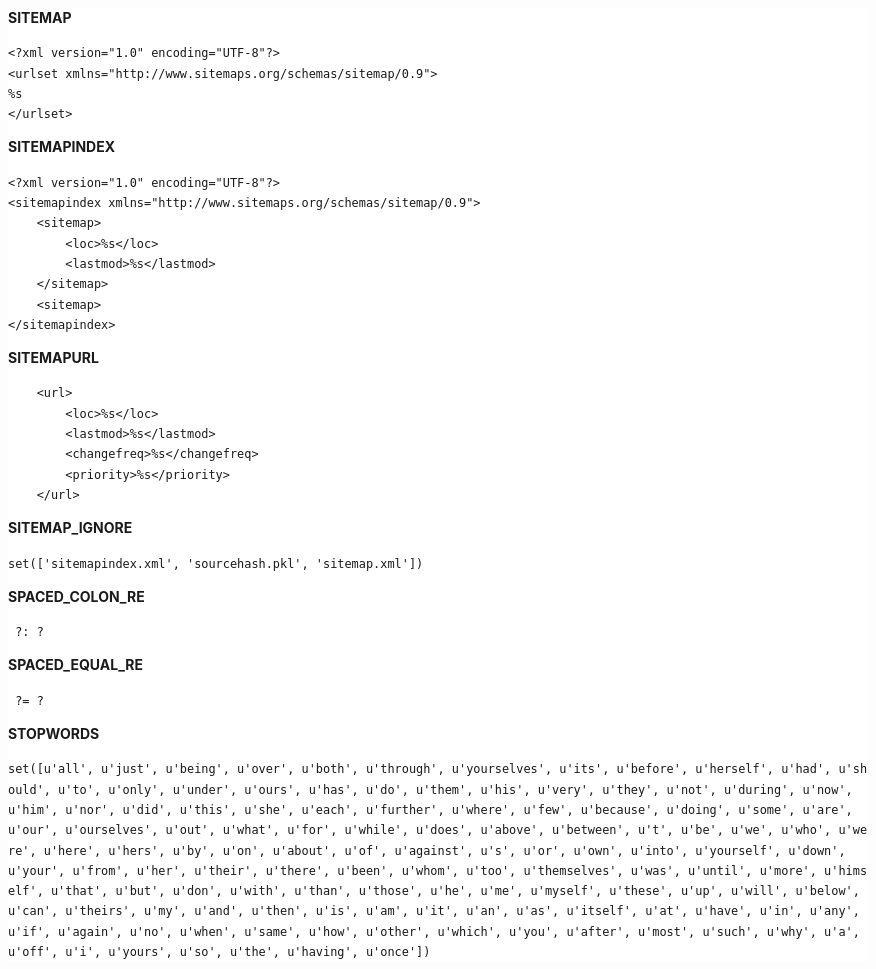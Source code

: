 __SITEMAP__
```
<?xml version="1.0" encoding="UTF-8"?>
<urlset xmlns="http://www.sitemaps.org/schemas/sitemap/0.9">
%s
</urlset>
```

__SITEMAPINDEX__
```
<?xml version="1.0" encoding="UTF-8"?>
<sitemapindex xmlns="http://www.sitemaps.org/schemas/sitemap/0.9">
    <sitemap>
        <loc>%s</loc>
        <lastmod>%s</lastmod>
    </sitemap>
    <sitemap>
</sitemapindex>
```

__SITEMAPURL__
```
    <url>
        <loc>%s</loc>
        <lastmod>%s</lastmod>
        <changefreq>%s</changefreq>
        <priority>%s</priority>
    </url>

```

__SITEMAP\_IGNORE__
```
set(['sitemapindex.xml', 'sourcehash.pkl', 'sitemap.xml'])
```

__SPACED\_COLON\_RE__
```
 ?: ?
```

__SPACED\_EQUAL\_RE__
```
 ?= ?
```

__STOPWORDS__
```
set([u'all', u'just', u'being', u'over', u'both', u'through', u'yourselves', u'its', u'before', u'herself', u'had', u'should', u'to', u'only', u'under', u'ours', u'has', u'do', u'them', u'his', u'very', u'they', u'not', u'during', u'now', u'him', u'nor', u'did', u'this', u'she', u'each', u'further', u'where', u'few', u'because', u'doing', u'some', u'are', u'our', u'ourselves', u'out', u'what', u'for', u'while', u'does', u'above', u'between', u't', u'be', u'we', u'who', u'were', u'here', u'hers', u'by', u'on', u'about', u'of', u'against', u's', u'or', u'own', u'into', u'yourself', u'down', u'your', u'from', u'her', u'their', u'there', u'been', u'whom', u'too', u'themselves', u'was', u'until', u'more', u'himself', u'that', u'but', u'don', u'with', u'than', u'those', u'he', u'me', u'myself', u'these', u'up', u'will', u'below', u'can', u'theirs', u'my', u'and', u'then', u'is', u'am', u'it', u'an', u'as', u'itself', u'at', u'have', u'in', u'any', u'if', u'again', u'no', u'when', u'same', u'how', u'other', u'which', u'you', u'after', u'most', u'such', u'why', u'a', u'off', u'i', u'yours', u'so', u'the', u'having', u'once'])
```
